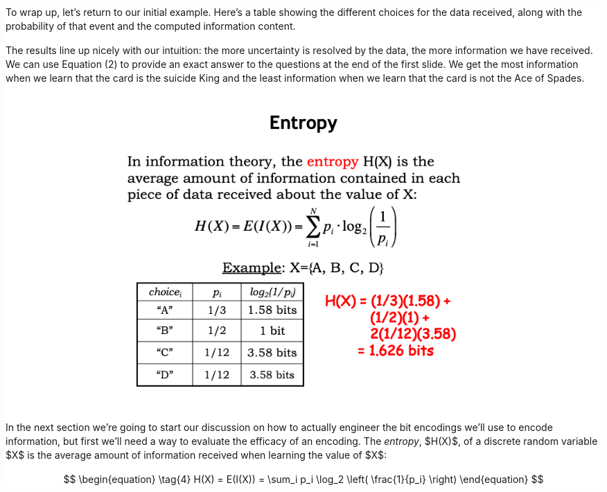 <p>To wrap up, let&#700;s return to our initial example.
Here&#700;s a table showing the different choices for the data
received, along with the probability of that event and the
computed information content.</p>

<p>The results line up nicely with our intuition: the more
uncertainty is resolved by the data, the more information we
have received.  We can use Equation (2) to provide an exact
answer to the questions at the end of the first slide.  We get
the most information when we learn that the card is the suicide
King and the least information when we learn that the card is
not the Ace of Spades.</p>

<p align="center"><img style="height:450px;" src="lecture_slides/info/Slide7.png"/></p>

<p>In the next section we&#700;re going to start our discussion
on how to actually engineer the bit encodings we&#700;ll use to
encode information, but first we&#700;ll need a way to evaluate
the efficacy of an encoding.  The <i>entropy</i>, $H(X)$, of a
discrete random variable $X$ is the average amount of
information received when learning the value of $X$:</p>

$$ \begin{equation} \tag{4}
H(X) = E(I(X)) = \sum_i p_i \log_2 \left( \frac{1}{p_i} \right)
\end{equation} $$
